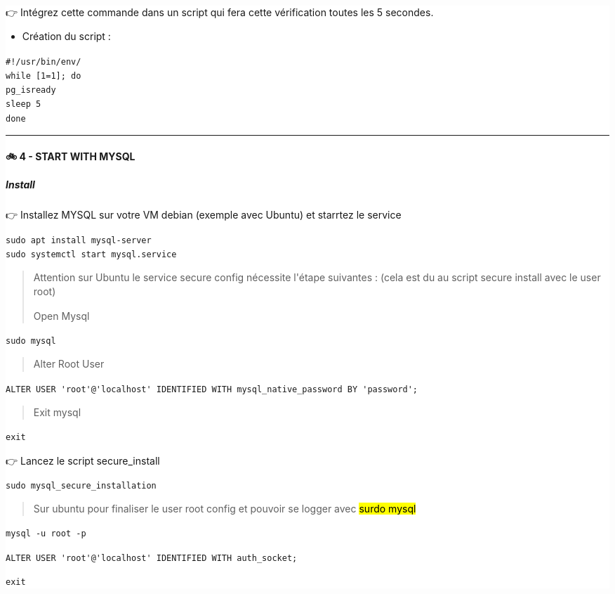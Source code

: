 👉 Intégrez cette commande dans un script qui fera cette vérification toutes les 5 secondes.

- Création du script :

```
#!/usr/bin/env/ 
while [1=1]; do 
pg_isready
sleep 5
done
```



---

#### :bike: 4 - START WITH MYSQL


##### Install


👉 Installez MYSQL sur votre VM debian (exemple avec Ubuntu) et starrtez le service

```
sudo apt install mysql-server
sudo systemctl start mysql.service
```

> Attention sur Ubuntu le service secure config nécessite l'étape suivantes :
> (cela est du au script secure install avec le user root)
>
> Open Mysql
>
```
sudo mysql
```
>
> Alter Root User
>
```
ALTER USER 'root'@'localhost' IDENTIFIED WITH mysql_native_password BY 'password';
```
>
> Exit mysql
>
```
exit
```
>

👉 Lancez le script secure_install

```
sudo mysql_secure_installation
```

> Sur ubuntu pour finaliser le user root config et pouvoir se logger avec <mark>surdo mysql</mark>
>
```
mysql -u root -p
```
>
```
ALTER USER 'root'@'localhost' IDENTIFIED WITH auth_socket;
```
>
```
exit
```
